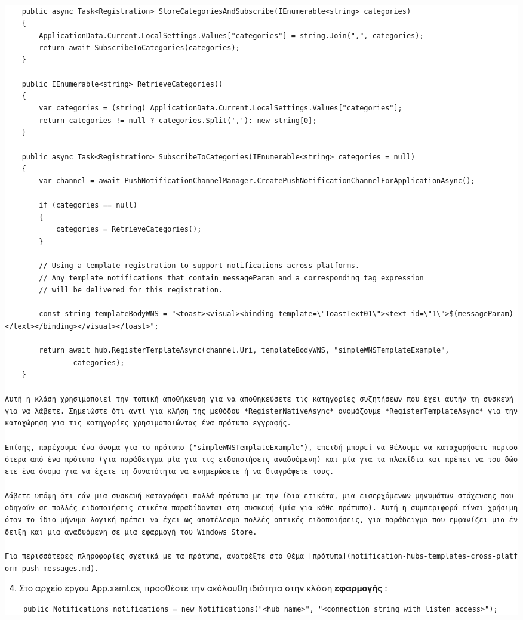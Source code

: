         public async Task<Registration> StoreCategoriesAndSubscribe(IEnumerable<string> categories)
        {
            ApplicationData.Current.LocalSettings.Values["categories"] = string.Join(",", categories);
            return await SubscribeToCategories(categories);
        }

        public IEnumerable<string> RetrieveCategories()
        {
            var categories = (string) ApplicationData.Current.LocalSettings.Values["categories"];
            return categories != null ? categories.Split(','): new string[0];
        }

        public async Task<Registration> SubscribeToCategories(IEnumerable<string> categories = null)
        {
            var channel = await PushNotificationChannelManager.CreatePushNotificationChannelForApplicationAsync();

            if (categories == null)
            {
                categories = RetrieveCategories();
            }

            // Using a template registration to support notifications across platforms.
            // Any template notifications that contain messageParam and a corresponding tag expression
            // will be delivered for this registration.

            const string templateBodyWNS = "<toast><visual><binding template=\"ToastText01\"><text id=\"1\">$(messageParam)</text></binding></visual></toast>";

            return await hub.RegisterTemplateAsync(channel.Uri, templateBodyWNS, "simpleWNSTemplateExample",
                    categories);
        }

    Αυτή η κλάση χρησιμοποιεί την τοπική αποθήκευση για να αποθηκεύσετε τις κατηγορίες συζητήσεων που έχει αυτήν τη συσκευή για να λάβετε. Σημειώστε ότι αντί για κλήση της μεθόδου *RegisterNativeAsync* ονομάζουμε *RegisterTemplateAsync* για την καταχώρηση για τις κατηγορίες χρησιμοποιώντας ένα πρότυπο εγγραφής. 
    
    Επίσης, παρέχουμε ένα όνομα για το πρότυπο ("simpleWNSTemplateExample"), επειδή μπορεί να θέλουμε να καταχωρήσετε περισσότερα από ένα πρότυπο (για παράδειγμα μία για τις ειδοποιήσεις αναδυόμενη) και μία για τα πλακίδια και πρέπει να του δώσετε ένα όνομα για να έχετε τη δυνατότητα να ενημερώσετε ή να διαγράψετε τους.

    Λάβετε υπόψη ότι εάν μια συσκευή καταγράφει πολλά πρότυπα με την ίδια ετικέτα, μια εισερχόμενων μηνυμάτων στόχευσης που οδηγούν σε πολλές ειδοποιήσεις ετικέτα παραδίδονται στη συσκευή (μία για κάθε πρότυπο). Αυτή η συμπεριφορά είναι χρήσιμη όταν το ίδιο μήνυμα λογική πρέπει να έχει ως αποτέλεσμα πολλές οπτικές ειδοποιήσεις, για παράδειγμα που εμφανίζει μια ένδειξη και μια αναδυόμενη σε μια εφαρμογή του Windows Store.

    Για περισσότερες πληροφορίες σχετικά με τα πρότυπα, ανατρέξτε στο θέμα [πρότυπα](notification-hubs-templates-cross-platform-push-messages.md).




4. Στο αρχείο έργου App.xaml.cs, προσθέστε την ακόλουθη ιδιότητα στην κλάση **εφαρμογής** :

        public Notifications notifications = new Notifications("<hub name>", "<connection string with listen access>");


[Add category selection to the app]: #adding-categories
[Register for notifications]: #register
[Send notifications from your back-end]: #send
[Run the app and generate notifications]: #test-app
[Next Steps]: #next-steps
[1]: ./media/notification-hubs-windows-store-dotnet-send-breaking-news/notification-hub-breakingnews-win1.png
[14]: ./media/notification-hubs-windows-store-dotnet-send-breaking-news/notification-hub-windows-toast-2.png
[19]: ./media/notification-hubs-windows-store-dotnet-send-breaking-news/notification-hub-windows-reg-2.png
[get-started]: /manage/services/notification-hubs/getting-started-windows-dotnet/
[Χρήση ειδοποιήσεων διανομείς μετάδοση μεταφρασμένα πρόσφατες ειδήσεις]: /manage/services/notification-hubs/breaking-news-localized-dotnet/
[Notify users with Notification Hubs]: /manage/services/notification-hubs/notify-users
[Mobile Service]: /develop/mobile/tutorials/get-started/
[Notification Hubs Guidance]: http://msdn.microsoft.com/library/jj927170.aspx
[Notification Hubs How-To for Windows Store]: http://msdn.microsoft.com/library/jj927172.aspx
[Submit an app page]: http://go.microsoft.com/fwlink/p/?LinkID=266582
[My Applications]: http://go.microsoft.com/fwlink/p/?LinkId=262039
[Live SDK for Windows]: http://go.microsoft.com/fwlink/p/?LinkId=262253
[wns object]: http://go.microsoft.com/fwlink/p/?LinkId=260591